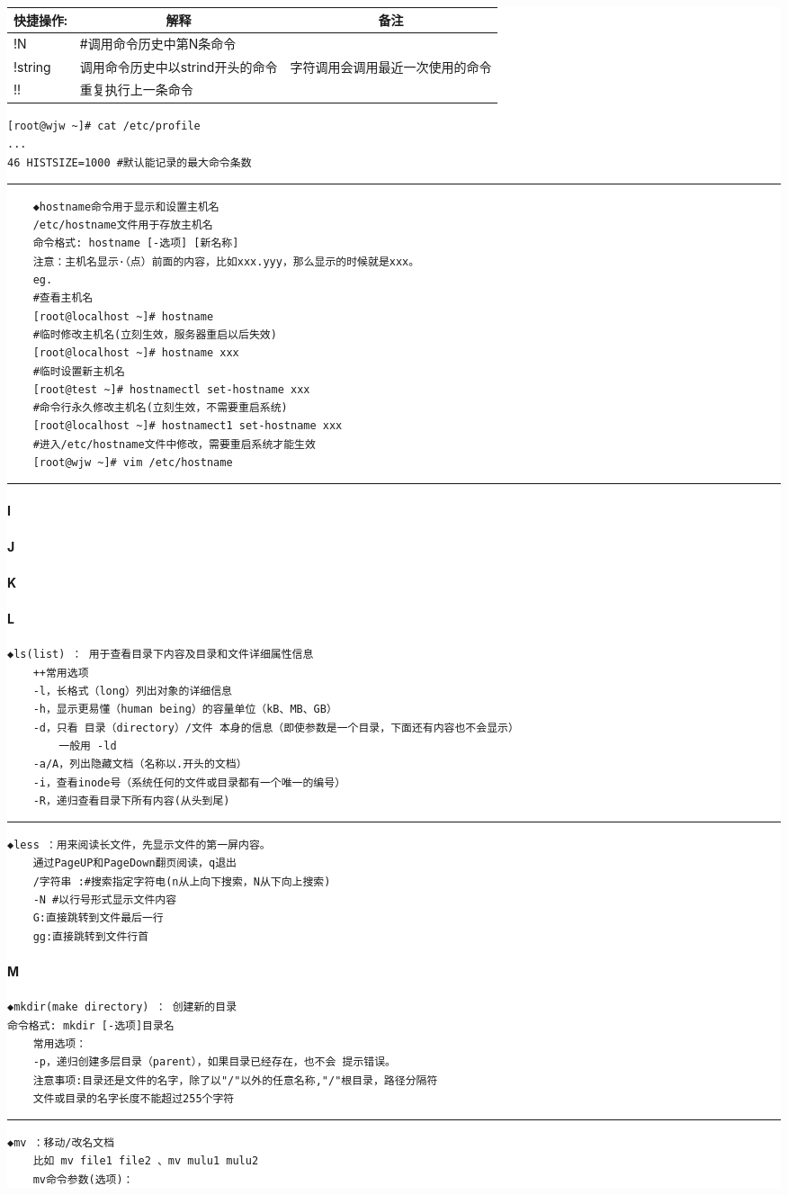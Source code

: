 快捷操作:|解释|备注|
|---|---|---|
!N|#调用命令历史中第N条命令|
|!string|调用命令历史中以strind开头的命令|字符调用会调用最近一次使用的命令|
|!!|重复执行上一条命令|

	[root@wjw ~]# cat /etc/profile
	...
	46 HISTSIZE=1000 #默认能记录的最大命令条数
---
		◆hostname命令用于显示和设置主机名
		/etc/hostname文件用于存放主机名
		命令格式: hostname [-选项] [新名称]
		注意：主机名显示·（点）前面的内容，比如xxx.yyy，那么显示的时候就是xxx。
		eg.
		#查看主机名
		[root@localhost ~]# hostname
		#临时修改主机名(立刻生效，服务器重启以后失效)
		[root@localhost ~]# hostname xxx
		#临时设置新主机名
		[root@test ~]# hostnamectl set-hostname xxx
		#命令行永久修改主机名(立刻生效，不需要重启系统)
		[root@localhost ~]# hostnamect1 set-hostname xxx
		#进入/etc/hostname文件中修改，需要重启系统才能生效
		[root@wjw ~]# vim /etc/hostname 
---

#### I
#### J
#### K
#### L
	◆ls(list) ： 用于查看目录下内容及目录和文件详细属性信息
		++常用选项
		-l，长格式（long）列出对象的详细信息
		-h，显示更易懂（human being）的容量单位（kB、MB、GB）
		-d，只看 目录（directory）/文件 本身的信息（即使参数是一个目录，下面还有内容也不会显示）
			一般用 -ld
		-a/A，列出隐藏文档（名称以.开头的文档）
		-i，查看inode号（系统任何的文件或目录都有一个唯一的编号）
		-R，递归查看目录下所有内容(从头到尾)
---
	◆less ：用来阅读长文件，先显示文件的第一屏内容。
		通过PageUP和PageDown翻页阅读，q退出
		/字符串 :#搜索指定字符电(n从上向下搜索，N从下向上搜索)
		-N #以行号形式显示文件内容
		G:直接跳转到文件最后一行
		gg:直接跳转到文件行首
#### M
	◆mkdir(make directory) ： 创建新的目录
	命令格式: mkdir [-选项]目录名
		常用选项：
		-p，递归创建多层目录（parent），如果目录已经存在，也不会 提示错误。
		注意事项:目录还是文件的名字，除了以"/"以外的任意名称,"/"根目录，路径分隔符
		文件或目录的名字长度不能超过255个字符
---
	◆mv ：移动/改名文档
		比如 mv file1 file2 、mv mulu1 mulu2
		mv命令参数(选项)：
	